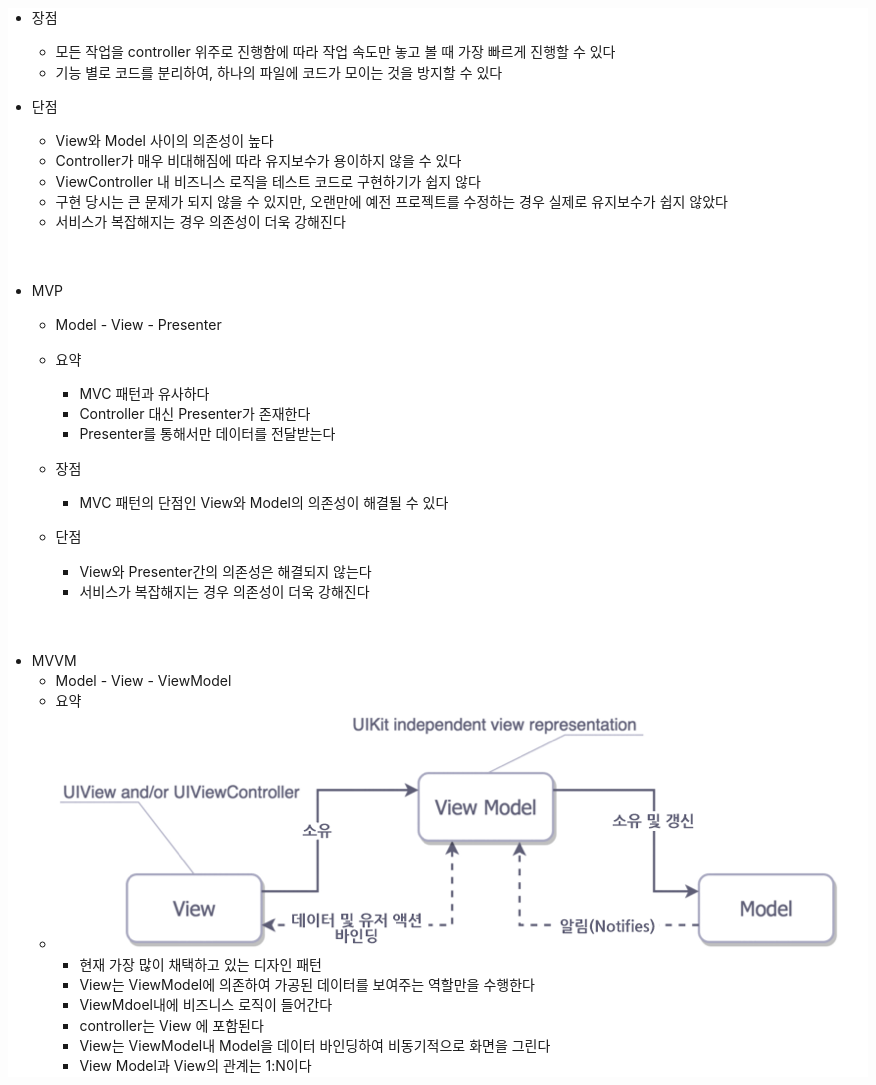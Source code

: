 
  * 장점
    * 모든 작업을 controller 위주로 진행함에 따라 작업 속도만 놓고 볼 때 가장 빠르게 진행할 수 있다
    * 기능 별로 코드를 분리하여, 하나의 파일에 코드가 모이는 것을 방지할 수 있다


  * 단점
    * View와 Model 사이의 의존성이 높다
    * Controller가 매우 비대해짐에 따라 유지보수가 용이하지 않을 수 있다
    * ViewController 내 비즈니스 로직을 테스트 코드로 구현하기가 쉽지 않다
    * 구현 당시는 큰 문제가 되지 않을 수 있지만, 오랜만에 예전 프로젝트를 수정하는 경우 실제로 유지보수가 쉽지 않았다
    * 서비스가 복잡해지는 경우 의존성이 더욱 강해진다
  
<br>

* MVP
  * Model - View - Presenter
  * 요약
    * MVC 패턴과 유사하다
    * Controller 대신 Presenter가 존재한다
    * Presenter를 통해서만 데이터를 전달받는다


  * 장점
    * MVC 패턴의 단점인 View와 Model의 의존성이 해결될 수 있다


  * 단점
    * View와 Presenter간의 의존성은 해결되지 않는다
    * 서비스가 복잡해지는 경우 의존성이 더욱 강해진다
    
    
<br>

* MVVM
  * Model - View - ViewModel
  * 요약
  * ![mvvm](https://github.com/vincent-k-sm/Blog/raw/master/iOS/%ED%9A%8C%EA%B3%A0/%EC%9B%8C%ED%81%AC%EB%8B%A4%EC%9D%B4%EC%96%B4%EB%A6%AC/images/mvvm.png)
    * 현재 가장 많이 채택하고 있는 디자인 패턴
    * View는 ViewModel에 의존하여 가공된 데이터를 보여주는 역할만을 수행한다
    * ViewMdoel내에 비즈니스 로직이 들어간다
    * controller는 View 에 포함된다
    * View는 ViewModel내 Model을 데이터 바인딩하여 비동기적으로 화면을 그린다
    * View Model과 View의 관계는 1:N이다
